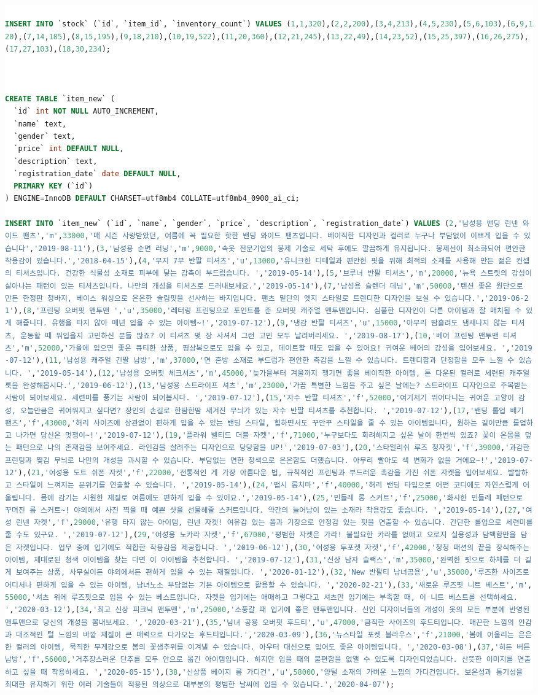   ```sql
  
  INSERT INTO `stock` (`id`, `item_id`, `inventory_count`) VALUES (1,1,320),(2,2,200),(3,4,213),(4,5,230),(5,6,103),(6,9,120),(7,14,185),(8,15,195),(9,18,210),(10,19,522),(11,20,360),(12,21,245),(13,22,49),(14,23,52),(15,25,397),(16,26,275),(17,27,103),(18,30,234);
  
  
  
  CREATE TABLE `item_new` (
    `id` int NOT NULL AUTO_INCREMENT,
    `name` text,
    `gender` text,
    `price` int DEFAULT NULL,
    `description` text,
    `registration_date` date DEFAULT NULL,
    PRIMARY KEY (`id`)
  ) ENGINE=InnoDB DEFAULT CHARSET=utf8mb4 COLLATE=utf8mb4_0900_ai_ci;
  
  INSERT INTO `item_new` (`id`, `name`, `gender`, `price`, `description`, `registration_date`) VALUES (2,'남성용 밴딩 린넨 와이드 팬츠','m',33000,'매 시즌 사랑받았던, 여름에 꼭 필요한 핫한 밴딩 와이드 팬츠입니다. 베이직한 디자인과 컬러로 누구나 부담없이 이쁘게 입을 수 있습니다','2019-08-11'),(3,'남성용 순면 러닝','m',9000,'속옷 전문기업의 봉제 기술로 세탁 후에도 깔끔하게 유지됩니다. 봉제선이 최소화되어 편안한 착용감이 있습니다.','2018-04-15'),(4,'무지 7부 반팔 티셔츠','u',13000,'유니크한 디테일과 편안한 핏을 위해 최적의 소재를 사용해 만든 젊은 컨셉의 티셔츠입니다. 건강한 식물성 소재로 피부에 닿는 감촉이 부드럽습니다. ','2019-05-14'),(5,'브루너 반팔 티셔츠','m',20000,'뉴욕 스트릿의 감성이 살아나는 패턴이 있는 티셔츠입니다. 나만의 개성을 티셔츠로 드러내보세요.','2019-05-14'),(7,'남성용 슬렌더 데님','m',50000,'텐션 좋은 원단으로 만든 한정판 청바지, 베이스 워싱으로 은은한 슬림핏을 선사하는 바지입니다. 팬츠 밑단의 엣지 스타일로 트렌디한 디자인을 보실 수 있습니다.','2019-06-21'),(8,'프린팅 오버핏 맨투맨 ','u',35000,'레터링 프린팅으로 포인트를 준 오버핏 캐주얼 맨투맨입니다. 심플한 디자인이 다른 아이템과 잘 매치될 수 있게 해줍니다. 유행을 타지 않아 매년 입을 수 있는 아이템~!','2019-07-12'),(9,'냉감 반팔 티셔츠','u',15000,'아무리 땀흘려도 냄새나지 않는 티셔츠, 운동할 때 뭐입을지 고민하신 분들 많죠? 이 티셔츠 몇 장 사셔서 그런 고민 모두 날려버리세요. ','2019-08-17'),(10,'베어 프린팅 맨투맨 티셔츠','m',52000,'가을에 입으면 좋은 큐티한 상품, 평상복으로도 입을 수 있고, 데이트할 때도 입을 수 있어요! 귀여운 베어의 감성을 입어보세요. ','2019-07-12'),(11,'남성용 캐주얼 긴팔 남방','m',37000,'면 혼방 소재로 부드럽가 편안한 촉감을 느낄 수 있습니다. 트렌디함과 단정함을 모두 느낄 수 있습니다. ','2019-05-14'),(12,'남성용 오버핏 체크셔츠','m',45000,'늦가을부터 겨울까지 챙기면 좋을 베이직한 아이템, 톤 다운된 컬러로 세련된 캐주얼룩을 완성해봅시다.','2019-06-12'),(13,'남성용 스트라이프 셔츠','m',23000,'가끔 특별한 느낌을 주고 싶은 날에는? 스트라이프 디자인으로 주목받는 사람이 되어보세요. 세련미를 풍기는 사람이 되어봅시다. ','2019-07-12'),(15,'자수 반팔 티셔츠','f',52000,'여기저기 뛰어다니는 귀여운 고양이 감성, 오늘만큼은 귀여워지고 싶다면? 장인의 손길로 한땀한땀 새겨진 무늬가 있는 자수 반팔 티셔츠를 추천합니다. ','2019-07-12'),(17,'밴딩 롤업 배기 팬츠','f',43000,'허리 사이즈에 상관없이 편하게 입을 수 있는 밴딩 스타일, 힙하면서도 꾸안꾸 스타일을 줄 수 있는 아이템입니다, 원하는 길이만큼 롤업하고 나가면 당신은 멋쟁이~!','2019-07-12'),(19,'플라워 벨티드 더블 자켓','f',71000,'누구보다도 화려해지고 싶은 날이 한번씩 있죠? 꽃이 온몸을 덮는 패턴으로 나의 존재감을 보여주세요. 라인감을 살려주는 디자인으로 당당함을 UP!','2019-07-03'),(20,'스타일리쉬 루즈 청자켓','f',39000,'과감한 프린팅과 찢김 무늬로 나만의 개성을 과시할 수 있습니다. 부담없는 연한 청색으로 은은함도 더했습니다. 아무리 빨아도 색 변화가 없을 거에요~!','2019-07-12'),(21,'여성용 도트 쉬폰 자켓','f',22000,'전통적인 게 가장 아름다운 법, 규칙적인 프린팅과 부드러운 촉감을 가진 쉬폰 자켓을 입어보세요. 발랄하고 스타일이 느껴지는 분위기를 연출할 수 있습니다. ','2019-05-14'),(24,'맵시 롱치마','f',40000,'허리 밴딩 타입으로 어떤 코디에도 자연스럽게 어울립니다. 몸에 감기는 시원한 재질로 여름에도 편하게 입을 수 있어요.','2019-05-14'),(25,'민들레 롱 스커트','f',25000,'화사한 민들레 패턴으로 꾸며진 롱 스커트~! 야외에서 사진 찍을 때 예쁜 샷을 선물해줄 스커트입니다. 약간의 늘어남이 있는 소재라 착용감도 좋습니다. ','2019-05-14'),(27,'여성 린넨 자켓','f',29000,'유행 타지 않는 아이템, 린넨 자켓! 여유감 있는 폼과 기장으로 안정감 있는 핏을 연출할 수 있습니다. 간단한 롤업으로 세련미를 줄 수도 있구요. ','2019-07-12'),(29,'여성용 노카라 자켓','f',67000,'평범한 자켓은 가라! 불필요한 카라를 없애고 오로지 실용성과 담백함만을 담은 자켓입니다. 업무 중에 입기에도 적합한 착용감을 제공합니다. ','2019-06-12'),(30,'여성용 투포켓 자켓','f',42000,'청청 패션의 끝을 장식해주는 아이템, 제대로된 청색 아이템을 찾는 다면 이 아이템을 추천합니다. ','2019-07-12'),(31,'신상 남자 슬랙스','m',35000,'완벽한 핏으로 하체를 더 길게 보여주는 상품, 사무실이든 야외에서든 편하게 입을 수 있는 재질입니다. ','2020-01-12'),(32,'New 반팔티 남녀공용','u',35000,'루즈한 사이즈로 어디서나 편하게 입을 수 있는 아이템, 남녀노소 부담없는 기본 아이템으로 활용할 수 있습니다. ','2020-02-21'),(33,'새로운 루즈핏 니트 베스트','m',55000,'셔츠 위에 루즈핏으로 입을 수 있는 베스트입니다. 자켓을 입기에는 애매하고 그렇다고 셔츠만 입기에는 부족할 때, 이 니트 베스트를 선택하세요. ','2020-03-12'),(34,'최고 신상 피크닉 맨투맨','m',25000,'소풍갈 때 입기에 좋은 맨투맨입니다. 신인 디자이너들의 개성이 옷의 모든 부분에 반영된 맨투맨으로 당신의 개성을 뽐내보세요. ','2020-03-21'),(35,'남녀 공용 오버핏 후드티','u',47000,'큼직한 사이즈의 후드티입니다. 매끈한 느낌의 안감과 대조적인 털 느낌의 바깥 재질이 큰 매력으로 다가오는 후드티입니다.','2020-03-09'),(36,'뉴스타일 포켓 블라우스','f',21000,'봄에 어울리는 은은한 컬러의 아이템, 묵직한 무게감으로 봄의 꽃샘추위를 이겨낼 수 있습니다. 아우터 대신으로 입어도 좋은 아이템입니다. ','2020-03-08'),(37,'히든 버튼 남방','f',56000,'거추장스러운 단추를 모두 안으로 옮긴 아이템입니다. 하지만 입을 때의 불편함을 없앨 수 있도록 디자인되었습니다. 산뜻한 이미지를 연출하고 싶을 때 착용하세요. ','2020-05-15'),(38,'신상품 베이지 롱 가디건','u',58000,'양털 소재의 가벼운 느낌의 가디건입니다. 보온성과 통기성을 최대한 유지하기 위한 여러 기술들이 적용된 의상으로 대부분의 평범한 날씨에 입을 수 있습니다.','2020-04-07');
  ```
